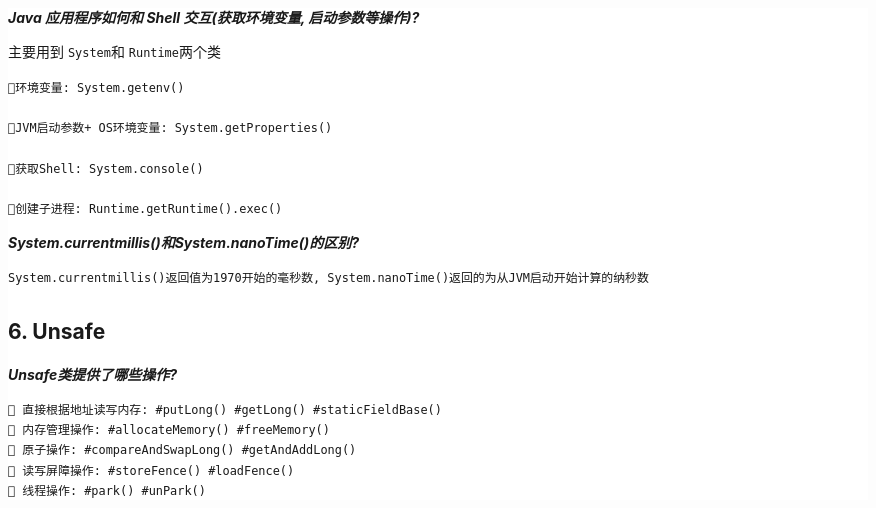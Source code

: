 **_Java 应用程序如何和 Shell 交互(获取环境变量, 启动参数等操作)?_**

主要用到 `System`和 `Runtime`两个类

```
🌟环境变量: System.getenv()

🌟JVM启动参数+ OS环境变量: System.getProperties()

🌟获取Shell: System.console()

🌟创建子进程: Runtime.getRuntime().exec()
```

***System.currentmillis()和System.nanoTime()的区别?***
```
System.currentmillis()返回值为1970开始的毫秒数, System.nanoTime()返回的为从JVM启动开始计算的纳秒数
```

## 6. Unsafe

**_Unsafe类提供了哪些操作?_**
```
🌟 直接根据地址读写内存: #putLong() #getLong() #staticFieldBase()
🌟 内存管理操作: #allocateMemory() #freeMemory()
🌟 原子操作: #compareAndSwapLong() #getAndAddLong()
🌟 读写屏障操作: #storeFence() #loadFence()
🌟 线程操作: #park() #unPark()
```

